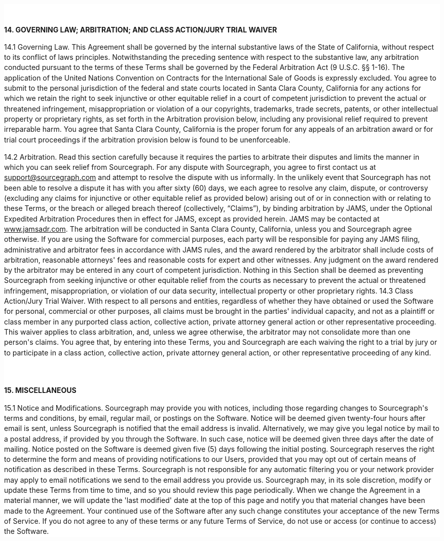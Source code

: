 <br/><br/> **14. GOVERNING LAW; ARBITRATION; AND CLASS ACTION/JURY TRIAL WAIVER**

14.1 Governing Law. This Agreement shall be governed by the internal substantive laws of the State of California, without respect to its conflict of laws principles. Notwithstanding the preceding sentence with respect to the substantive law, any arbitration conducted pursuant to the terms of these Terms shall be governed by the Federal Arbitration Act (9 U.S.C. &sect;&sect; 1-16). The application of the United Nations Convention on Contracts for the International Sale of Goods is expressly excluded. You agree to submit to the personal jurisdiction of the federal and state courts located in Santa Clara County, California for any actions for which we retain the right to seek injunctive or other equitable relief in a court of competent jurisdiction to prevent the actual or threatened infringement, misappropriation or violation of a our copyrights, trademarks, trade secrets, patents, or other intellectual property or proprietary rights, as set forth in the Arbitration provision below, including any provisional relief required to prevent irreparable harm. You agree that Santa Clara County, California is the proper forum for any appeals of an arbitration award or for trial court proceedings if the arbitration provision below is found to be unenforceable.

14.2 Arbitration. Read this section carefully because it requires the parties to arbitrate their disputes and limits the manner in which you can seek relief from Sourcegraph. For any dispute with Sourcegraph, you agree to first contact us at <a href="mailto:support@sourcegraph.com">support@sourcegraph.com</a> and attempt to resolve the dispute with us informally. In the unlikely event that Sourcegraph has not been able to resolve a dispute it has with you after sixty (60) days, we each agree to resolve any claim, dispute, or controversy (excluding any claims for injunctive or other equitable relief as provided below) arising out of or in connection with or relating to these Terms, or the breach or alleged breach thereof (collectively, “Claims”), by binding arbitration by JAMS, under the Optional Expedited Arbitration Procedures then in effect for JAMS, except as provided herein. JAMS may be contacted at www.jamsadr.com. The arbitration will be conducted in Santa Clara County, California, unless you and Sourcegraph agree otherwise. If you are using the Software for commercial purposes, each party will be responsible for paying any JAMS filing, administrative and arbitrator fees in accordance with JAMS rules, and the award rendered by the arbitrator shall include costs of arbitration, reasonable attorneys&#39; fees and reasonable costs for expert and other witnesses. Any judgment on the award rendered by the arbitrator may be entered in any court of competent jurisdiction. Nothing in this Section shall be deemed as preventing Sourcegraph from seeking injunctive or other equitable relief from the courts as necessary to prevent the actual or threatened infringement, misappropriation, or violation of our data security, intellectual property or other proprietary rights. 14.3 Class Action/Jury Trial Waiver. With respect to all persons and entities, regardless of whether they have obtained or used the Software for personal, commercial or other purposes, all claims must be brought in the parties&#39; individual capacity, and not as a plaintiff or class member in any purported class action, collective action, private attorney general action or other representative proceeding. This waiver applies to class arbitration, and, unless we agree otherwise, the arbitrator may not consolidate more than one person&#39;s claims. You agree that, by entering into these Terms, you and Sourcegraph are each waiving the right to a trial by jury or to participate in a class action, collective action, private attorney general action, or other representative proceeding of any kind.

<br/><br/> **15. MISCELLANEOUS**

15.1 Notice and Modifications. Sourcegraph may provide you with notices, including those regarding changes to Sourcegraph&#39;s terms and conditions, by email, regular mail, or postings on the Software. Notice will be deemed given twenty-four hours after email is sent, unless Sourcegraph is notified that the email address is invalid. Alternatively, we may give you legal notice by mail to a postal address, if provided by you through the Software. In such case, notice will be deemed given three days after the date of mailing. Notice posted on the Software is deemed given five (5) days following the initial posting. Sourcegraph reserves the right to determine the form and means of providing notifications to our Users, provided that you may opt out of certain means of notification as described in these Terms. Sourcegraph is not responsible for any automatic filtering you or your network provider may apply to email notifications we send to the email address you provide us. Sourcegraph may, in its sole discretion, modify or update these Terms from time to time, and so you should review this page periodically. When we change the Agreement in a material manner, we will update the &#39;last modified&#39; date at the top of this page and notify you that material changes have been made to the Agreement. Your continued use of the Software after any such change constitutes your acceptance of the new Terms of Service. If you do not agree to any of these terms or any future Terms of Service, do not use or access (or continue to access) the Software.
